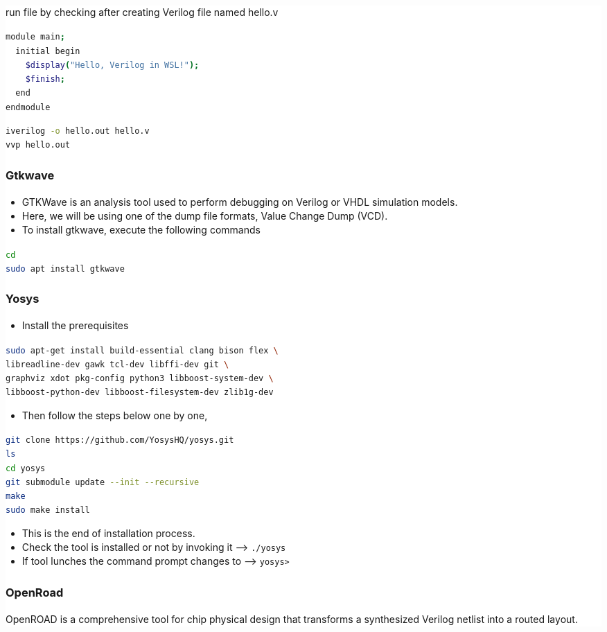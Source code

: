 

run file by checking after creating Verilog file named hello.v
```bash
module main;
  initial begin
    $display("Hello, Verilog in WSL!");
    $finish;
  end
endmodule
```
```bash
iverilog -o hello.out hello.v
vvp hello.out
```


### Gtkwave   
-  GTKWave is an analysis tool used to perform debugging on Verilog or VHDL simulation
   models.
-  Here, we will be using one of the dump file formats, Value Change Dump (VCD).
-  To install gtkwave, execute the following commands

 ```bash
 cd
 sudo apt install gtkwave
```

### Yosys  
- Install the prerequisites
```bash
sudo apt-get install build-essential clang bison flex \
libreadline-dev gawk tcl-dev libffi-dev git \
graphviz xdot pkg-config python3 libboost-system-dev \
libboost-python-dev libboost-filesystem-dev zlib1g-dev

```
- Then follow the steps below one by one,
```bash
git clone https://github.com/YosysHQ/yosys.git
ls
cd yosys
git submodule update --init --recursive
make
sudo make install
```
- This is the end of installation process.
- Check the tool is installed or not by invoking it -->  ```./yosys```
- If tool lunches the command prompt changes to --> ```yosys>```
  
### OpenRoad

OpenROAD is a comprehensive tool for chip physical design that transforms a synthesized Verilog netlist into a routed layout.
